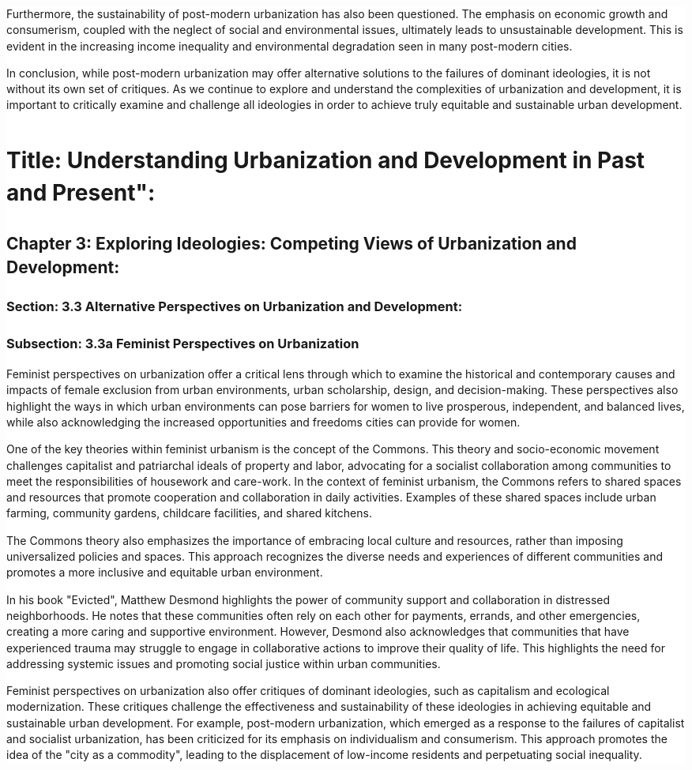 Furthermore, the sustainability of post-modern urbanization has also been questioned. The emphasis on economic growth and consumerism, coupled with the neglect of social and environmental issues, ultimately leads to unsustainable development. This is evident in the increasing income inequality and environmental degradation seen in many post-modern cities.

In conclusion, while post-modern urbanization may offer alternative solutions to the failures of dominant ideologies, it is not without its own set of critiques. As we continue to explore and understand the complexities of urbanization and development, it is important to critically examine and challenge all ideologies in order to achieve truly equitable and sustainable urban development.


# Title: Understanding Urbanization and Development in Past and Present":

## Chapter 3: Exploring Ideologies: Competing Views of Urbanization and Development:

### Section: 3.3 Alternative Perspectives on Urbanization and Development:

### Subsection: 3.3a Feminist Perspectives on Urbanization

Feminist perspectives on urbanization offer a critical lens through which to examine the historical and contemporary causes and impacts of female exclusion from urban environments, urban scholarship, design, and decision-making. These perspectives also highlight the ways in which urban environments can pose barriers for women to live prosperous, independent, and balanced lives, while also acknowledging the increased opportunities and freedoms cities can provide for women.

One of the key theories within feminist urbanism is the concept of the Commons. This theory and socio-economic movement challenges capitalist and patriarchal ideals of property and labor, advocating for a socialist collaboration among communities to meet the responsibilities of housework and care-work. In the context of feminist urbanism, the Commons refers to shared spaces and resources that promote cooperation and collaboration in daily activities. Examples of these shared spaces include urban farming, community gardens, childcare facilities, and shared kitchens.

The Commons theory also emphasizes the importance of embracing local culture and resources, rather than imposing universalized policies and spaces. This approach recognizes the diverse needs and experiences of different communities and promotes a more inclusive and equitable urban environment.

In his book "Evicted", Matthew Desmond highlights the power of community support and collaboration in distressed neighborhoods. He notes that these communities often rely on each other for payments, errands, and other emergencies, creating a more caring and supportive environment. However, Desmond also acknowledges that communities that have experienced trauma may struggle to engage in collaborative actions to improve their quality of life. This highlights the need for addressing systemic issues and promoting social justice within urban communities.

Feminist perspectives on urbanization also offer critiques of dominant ideologies, such as capitalism and ecological modernization. These critiques challenge the effectiveness and sustainability of these ideologies in achieving equitable and sustainable urban development. For example, post-modern urbanization, which emerged as a response to the failures of capitalist and socialist urbanization, has been criticized for its emphasis on individualism and consumerism. This approach promotes the idea of the "city as a commodity", leading to the displacement of low-income residents and perpetuating social inequality.

